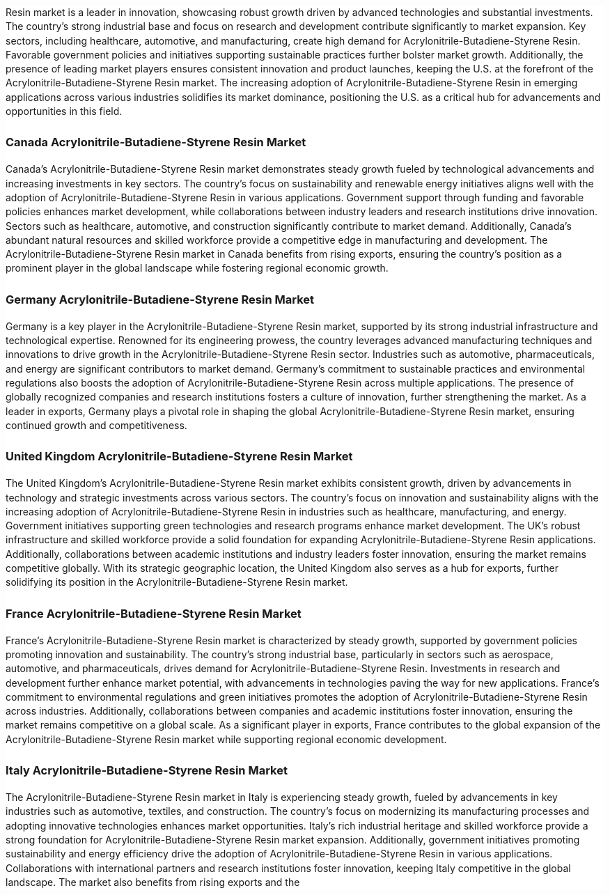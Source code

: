 Resin market is a leader in innovation, showcasing robust growth driven by advanced technologies and substantial investments. The country&rsquo;s strong industrial base and focus on research and development contribute significantly to market expansion. Key sectors, including healthcare, automotive, and manufacturing, create high demand for Acrylonitrile-Butadiene-Styrene Resin. Favorable government policies and initiatives supporting sustainable practices further bolster market growth. Additionally, the presence of leading market players ensures consistent innovation and product launches, keeping the U.S. at the forefront of the Acrylonitrile-Butadiene-Styrene Resin market. The increasing adoption of Acrylonitrile-Butadiene-Styrene Resin in emerging applications across various industries solidifies its market dominance, positioning the U.S. as a critical hub for advancements and opportunities in this field.</p><h3>Canada Acrylonitrile-Butadiene-Styrene Resin Market</h3><p>Canada&rsquo;s Acrylonitrile-Butadiene-Styrene Resin market demonstrates steady growth fueled by technological advancements and increasing investments in key sectors. The country&rsquo;s focus on sustainability and renewable energy initiatives aligns well with the adoption of Acrylonitrile-Butadiene-Styrene Resin in various applications. Government support through funding and favorable policies enhances market development, while collaborations between industry leaders and research institutions drive innovation. Sectors such as healthcare, automotive, and construction significantly contribute to market demand. Additionally, Canada&rsquo;s abundant natural resources and skilled workforce provide a competitive edge in manufacturing and development. The Acrylonitrile-Butadiene-Styrene Resin market in Canada benefits from rising exports, ensuring the country&rsquo;s position as a prominent player in the global landscape while fostering regional economic growth.</p><h3>Germany Acrylonitrile-Butadiene-Styrene Resin Market</h3><p>Germany is a key player in the Acrylonitrile-Butadiene-Styrene Resin market, supported by its strong industrial infrastructure and technological expertise. Renowned for its engineering prowess, the country leverages advanced manufacturing techniques and innovations to drive growth in the Acrylonitrile-Butadiene-Styrene Resin sector. Industries such as automotive, pharmaceuticals, and energy are significant contributors to market demand. Germany&rsquo;s commitment to sustainable practices and environmental regulations also boosts the adoption of Acrylonitrile-Butadiene-Styrene Resin across multiple applications. The presence of globally recognized companies and research institutions fosters a culture of innovation, further strengthening the market. As a leader in exports, Germany plays a pivotal role in shaping the global Acrylonitrile-Butadiene-Styrene Resin market, ensuring continued growth and competitiveness.</p><h3>United Kingdom Acrylonitrile-Butadiene-Styrene Resin Market</h3><p>The United Kingdom&rsquo;s Acrylonitrile-Butadiene-Styrene Resin market exhibits consistent growth, driven by advancements in technology and strategic investments across various sectors. The country&rsquo;s focus on innovation and sustainability aligns with the increasing adoption of Acrylonitrile-Butadiene-Styrene Resin in industries such as healthcare, manufacturing, and energy. Government initiatives supporting green technologies and research programs enhance market development. The UK&rsquo;s robust infrastructure and skilled workforce provide a solid foundation for expanding Acrylonitrile-Butadiene-Styrene Resin applications. Additionally, collaborations between academic institutions and industry leaders foster innovation, ensuring the market remains competitive globally. With its strategic geographic location, the United Kingdom also serves as a hub for exports, further solidifying its position in the Acrylonitrile-Butadiene-Styrene Resin market.</p><h3>France Acrylonitrile-Butadiene-Styrene Resin Market</h3><p>France&rsquo;s Acrylonitrile-Butadiene-Styrene Resin market is characterized by steady growth, supported by government policies promoting innovation and sustainability. The country&rsquo;s strong industrial base, particularly in sectors such as aerospace, automotive, and pharmaceuticals, drives demand for Acrylonitrile-Butadiene-Styrene Resin. Investments in research and development further enhance market potential, with advancements in technologies paving the way for new applications. France&rsquo;s commitment to environmental regulations and green initiatives promotes the adoption of Acrylonitrile-Butadiene-Styrene Resin across industries. Additionally, collaborations between companies and academic institutions foster innovation, ensuring the market remains competitive on a global scale. As a significant player in exports, France contributes to the global expansion of the Acrylonitrile-Butadiene-Styrene Resin market while supporting regional economic development.</p><h3>Italy Acrylonitrile-Butadiene-Styrene Resin Market</h3><p>The Acrylonitrile-Butadiene-Styrene Resin market in Italy is experiencing steady growth, fueled by advancements in key industries such as automotive, textiles, and construction. The country&rsquo;s focus on modernizing its manufacturing processes and adopting innovative technologies enhances market opportunities. Italy&rsquo;s rich industrial heritage and skilled workforce provide a strong foundation for Acrylonitrile-Butadiene-Styrene Resin market expansion. Additionally, government initiatives promoting sustainability and energy efficiency drive the adoption of Acrylonitrile-Butadiene-Styrene Resin in various applications. Collaborations with international partners and research institutions foster innovation, keeping Italy competitive in the global landscape. The market also benefits from rising exports and the